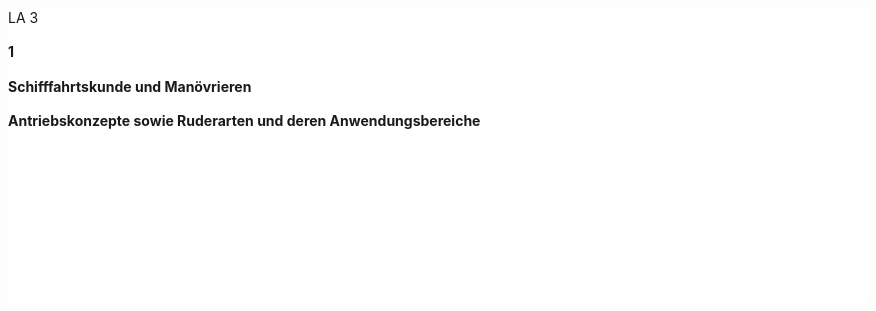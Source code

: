 LA 3

</th>

</tr>

</thead>

<tbody valign="top">

<tr>

<td style="border-right: 0.5pt solid ; " align="center" valign="top" charoff="50">

<span style=";font-weight:bold">1</span>

</td>

<td style="border-right: 0.5pt solid ; " align="left" valign="top" charoff="50">

<span style=";font-weight:bold">Schifffahrtskunde und Manövrieren</span>

</td>

<td style="border-right: 0.5pt solid ; " align="left" valign="top" charoff="50">

<span style=";font-weight:bold">Antriebskonzepte sowie Ruderarten und
deren Anwendungsbereiche</span>

</td>

<td style="border-right: 0.5pt solid ; " align="center" valign="top" charoff="50">

 

</td>

<td style="border-right: 0.5pt solid ; " align="center" valign="top" charoff="50">

 

</td>

<td style align="center" valign="top" charoff="50">

 

</td>

</tr>

<tr>

<td style="border-right: 0.5pt solid ; " align="center" valign="top" charoff="50">

 

</td>

<td style="border-right: 0.5pt solid ; " align="left" valign="top" charoff="50">

 

</td>

<td style="border-right: 0.5pt solid ; border-bottom: 0.5pt solid ; " align="left" valign="top" charoff="50">
